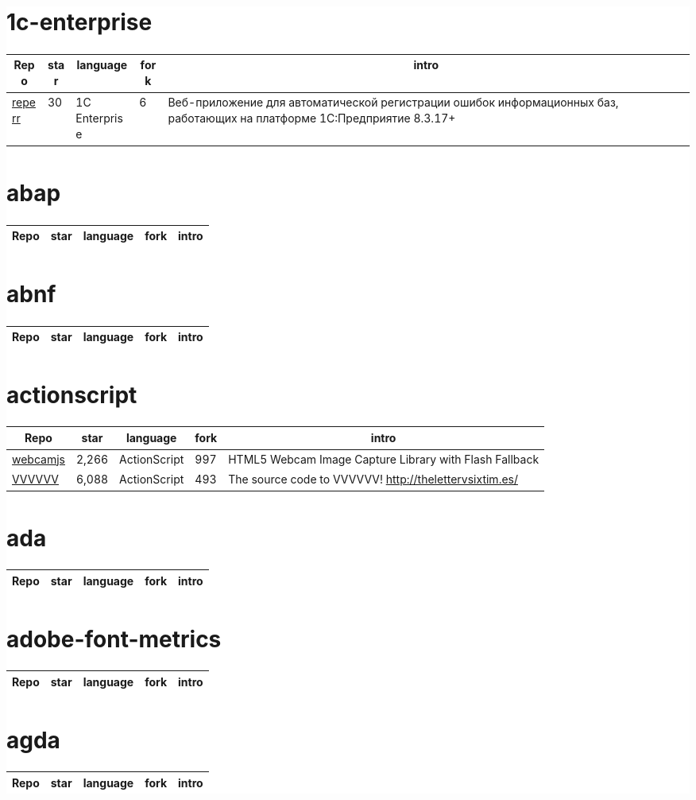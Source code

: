
# 1c-enterprise

Repo|star|language|fork|intro
-|-|-|-|-
[reperr](https://hub.fastgit.org//ovcharenko-di/reperr)|30|1C Enterprise|6|Веб-приложение для автоматической регистрации ошибок информационных баз, работающих на платформе 1С:Предприятие 8.3.17+


# abap

Repo|star|language|fork|intro
-|-|-|-|-



# abnf

Repo|star|language|fork|intro
-|-|-|-|-



# actionscript

Repo|star|language|fork|intro
-|-|-|-|-
[webcamjs](https://hub.fastgit.org//jhuckaby/webcamjs)|2,266|ActionScript|997|HTML5 Webcam Image Capture Library with Flash Fallback
[VVVVVV](https://hub.fastgit.org//TerryCavanagh/VVVVVV)|6,088|ActionScript|493|The source code to VVVVVV! http://thelettervsixtim.es/


# ada

Repo|star|language|fork|intro
-|-|-|-|-



# adobe-font-metrics

Repo|star|language|fork|intro
-|-|-|-|-



# agda

Repo|star|language|fork|intro
-|-|-|-|-

